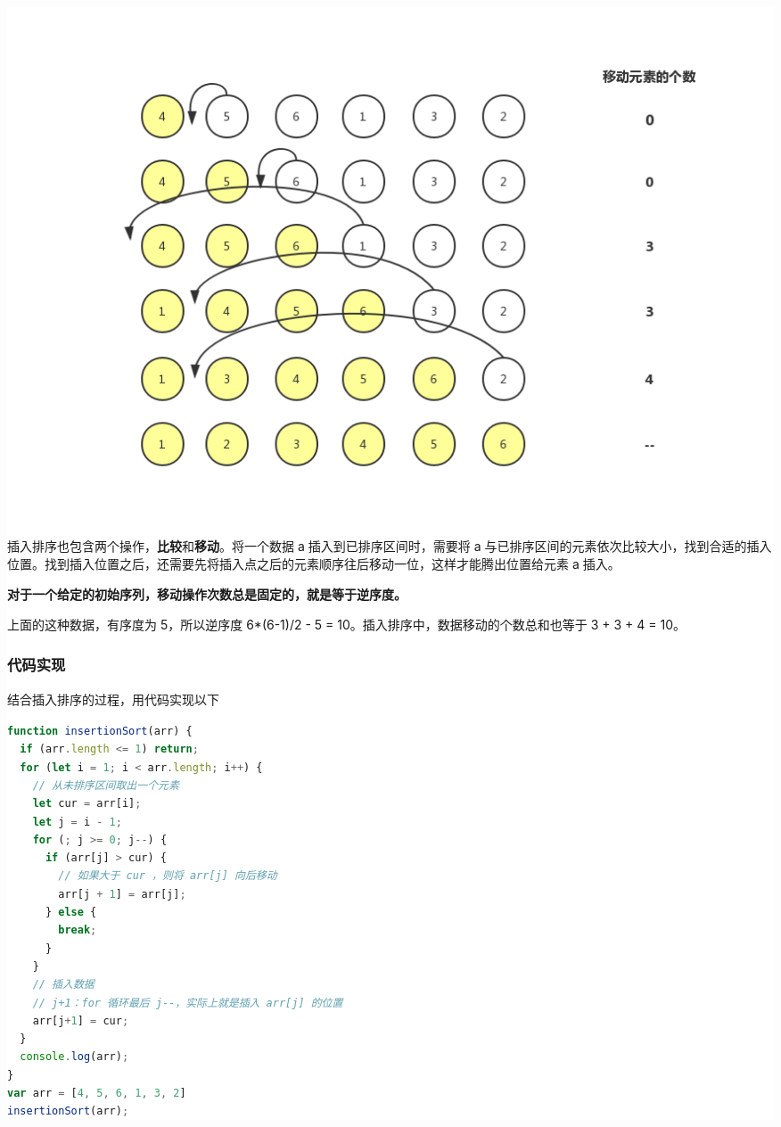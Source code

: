 ![insertion-sort](../../public/assets//algorithm-insertionSort.png)

插入排序也包含两个操作，**比较**和**移动**。将一个数据 a 插入到已排序区间时，需要将 a 与已排序区间的元素依次比较大小，找到合适的插入位置。找到插入位置之后，还需要先将插入点之后的元素顺序往后移动一位，这样才能腾出位置给元素 a 插入。

**对于一个给定的初始序列，移动操作次数总是固定的，就是等于逆序度。**

上面的这种数据，有序度为 5，所以逆序度 6*(6-1)/2 - 5 = 10。插入排序中，数据移动的个数总和也等于 3 + 3 + 4 = 10。

### 代码实现

结合插入排序的过程，用代码实现以下

```js
function insertionSort(arr) {
  if (arr.length <= 1) return;
  for (let i = 1; i < arr.length; i++) {
    // 从未排序区间取出一个元素
    let cur = arr[i];
    let j = i - 1;
    for (; j >= 0; j--) {
      if (arr[j] > cur) {
        // 如果大于 cur ，则将 arr[j] 向后移动
        arr[j + 1] = arr[j];
      } else {
        break;
      }
    }
    // 插入数据
    // j+1：for 循环最后 j--，实际上就是插入 arr[j] 的位置
    arr[j+1] = cur;
  }
  console.log(arr);
}
var arr = [4, 5, 6, 1, 3, 2]
insertionSort(arr);
```